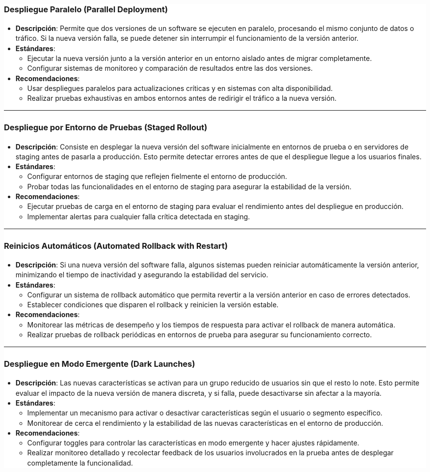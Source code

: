 
### Despliegue Paralelo (Parallel Deployment)

- **Descripción**: Permite que dos versiones de un software se ejecuten en paralelo, procesando el mismo conjunto de datos o tráfico. Si la nueva versión falla, se puede detener sin interrumpir el funcionamiento de la versión anterior.
- **Estándares**:
  - Ejecutar la nueva versión junto a la versión anterior en un entorno aislado antes de migrar completamente.
  - Configurar sistemas de monitoreo y comparación de resultados entre las dos versiones.
- **Recomendaciones**:
  - Usar despliegues paralelos para actualizaciones críticas y en sistemas con alta disponibilidad.
  - Realizar pruebas exhaustivas en ambos entornos antes de redirigir el tráfico a la nueva versión.

---

### Despliegue por Entorno de Pruebas (Staged Rollout)

- **Descripción**: Consiste en desplegar la nueva versión del software inicialmente en entornos de prueba o en servidores de staging antes de pasarla a producción. Esto permite detectar errores antes de que el despliegue llegue a los usuarios finales.
- **Estándares**:
  - Configurar entornos de staging que reflejen fielmente el entorno de producción.
  - Probar todas las funcionalidades en el entorno de staging para asegurar la estabilidad de la versión.
- **Recomendaciones**:
  - Ejecutar pruebas de carga en el entorno de staging para evaluar el rendimiento antes del despliegue en producción.
  - Implementar alertas para cualquier falla crítica detectada en staging.

---

### Reinicios Automáticos (Automated Rollback with Restart)

- **Descripción**: Si una nueva versión del software falla, algunos sistemas pueden reiniciar automáticamente la versión anterior, minimizando el tiempo de inactividad y asegurando la estabilidad del servicio.
- **Estándares**:
  - Configurar un sistema de rollback automático que permita revertir a la versión anterior en caso de errores detectados.
  - Establecer condiciones que disparen el rollback y reinicien la versión estable.
- **Recomendaciones**:
  - Monitorear las métricas de desempeño y los tiempos de respuesta para activar el rollback de manera automática.
  - Realizar pruebas de rollback periódicas en entornos de prueba para asegurar su funcionamiento correcto.

---

### Despliegue en Modo Emergente (Dark Launches)

- **Descripción**: Las nuevas características se activan para un grupo reducido de usuarios sin que el resto lo note. Esto permite evaluar el impacto de la nueva versión de manera discreta, y si falla, puede desactivarse sin afectar a la mayoría.
- **Estándares**:
  - Implementar un mecanismo para activar o desactivar características según el usuario o segmento específico.
  - Monitorear de cerca el rendimiento y la estabilidad de las nuevas características en el entorno de producción.
- **Recomendaciones**:
  - Configurar toggles para controlar las características en modo emergente y hacer ajustes rápidamente.
  - Realizar monitoreo detallado y recolectar feedback de los usuarios involucrados en la prueba antes de desplegar completamente la funcionalidad.
